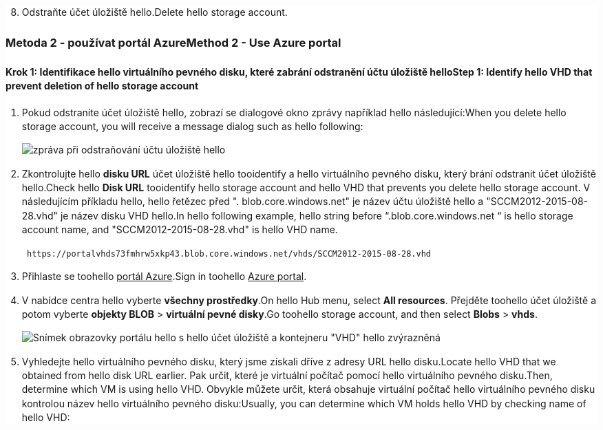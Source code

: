 8. <span data-ttu-id="3eec5-147">Odstraňte účet úložiště hello.</span><span class="sxs-lookup"><span data-stu-id="3eec5-147">Delete hello storage account.</span></span>

### <a name="method-2---use-azure-portal"></a><span data-ttu-id="3eec5-148">Metoda 2 - používat portál Azure</span><span class="sxs-lookup"><span data-stu-id="3eec5-148">Method 2 - Use Azure portal</span></span> 

#### <a name="step-1-identify-hello-vhd-that-prevent-deletion-of-hello-storage-account"></a><span data-ttu-id="3eec5-149">Krok 1: Identifikace hello virtuálního pevného disku, které zabrání odstranění účtu úložiště hello</span><span class="sxs-lookup"><span data-stu-id="3eec5-149">Step 1: Identify hello VHD that prevent deletion of hello storage account</span></span>

1. <span data-ttu-id="3eec5-150">Pokud odstraníte účet úložiště hello, zobrazí se dialogové okno zprávy například hello následující:</span><span class="sxs-lookup"><span data-stu-id="3eec5-150">When you delete hello storage account, you will receive a message dialog such as hello following:</span></span> 

    ![zpráva při odstraňování účtu úložiště hello](././media/storage-resource-manager-cannot-delete-storage-account-container-vhd/delete-storage-error.png) 

2. <span data-ttu-id="3eec5-152">Zkontrolujte hello **disku URL** účet úložiště hello tooidentify a hello virtuálního pevného disku, který brání odstranit účet úložiště hello.</span><span class="sxs-lookup"><span data-stu-id="3eec5-152">Check hello **Disk URL** tooidentify hello storage account and hello VHD that prevents you delete hello storage account.</span></span> <span data-ttu-id="3eec5-153">V následujícím příkladu hello, hello řetězec před ". blob.core.windows.net" je název účtu úložiště hello a "SCCM2012-2015-08-28.vhd" je název disku VHD hello.</span><span class="sxs-lookup"><span data-stu-id="3eec5-153">In hello following example, hello string before “.blob.core.windows.net “ is hello storage account name, and "SCCM2012-2015-08-28.vhd" is hello VHD name.</span></span>  

        https://portalvhds73fmhrw5xkp43.blob.core.windows.net/vhds/SCCM2012-2015-08-28.vhd

2. <span data-ttu-id="3eec5-154">Přihlaste se toohello [portál Azure](https://portal.azure.com).</span><span class="sxs-lookup"><span data-stu-id="3eec5-154">Sign in toohello [Azure portal](https://portal.azure.com).</span></span>
3. <span data-ttu-id="3eec5-155">V nabídce centra hello vyberte **všechny prostředky**.</span><span class="sxs-lookup"><span data-stu-id="3eec5-155">On hello Hub menu, select **All resources**.</span></span> <span data-ttu-id="3eec5-156">Přejděte toohello účet úložiště a potom vyberte **objekty BLOB** > **virtuální pevné disky**.</span><span class="sxs-lookup"><span data-stu-id="3eec5-156">Go toohello storage account, and then select **Blobs** > **vhds**.</span></span>

    ![Snímek obrazovky portálu hello s hello účet úložiště a kontejneru "VHD" hello zvýrazněná](./media/storage-resource-manager-cannot-delete-storage-account-container-vhd/opencontainer.png)

4. <span data-ttu-id="3eec5-158">Vyhledejte hello virtuálního pevného disku, který jsme získali dříve z adresy URL hello disku.</span><span class="sxs-lookup"><span data-stu-id="3eec5-158">Locate hello VHD that we obtained from hello disk URL earlier.</span></span> <span data-ttu-id="3eec5-159">Pak určit, které je virtuální počítač pomocí hello virtuálního pevného disku.</span><span class="sxs-lookup"><span data-stu-id="3eec5-159">Then, determine which VM is using hello VHD.</span></span> <span data-ttu-id="3eec5-160">Obvykle můžete určit, která obsahuje virtuální počítač hello virtuálního pevného disku kontrolou název hello virtuálního pevného disku:</span><span class="sxs-lookup"><span data-stu-id="3eec5-160">Usually, you can determine which VM holds hello VHD by checking name of hello VHD:</span></span>
